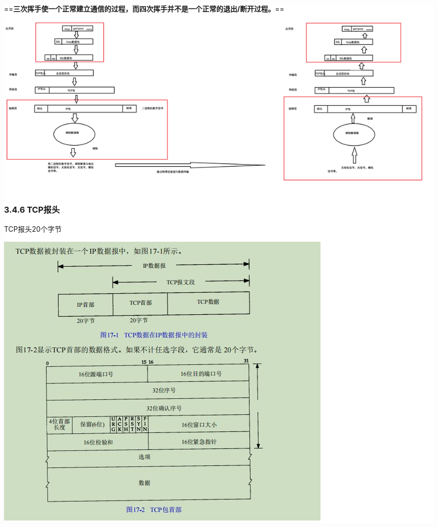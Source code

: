 ==**三次挥手使一个正常建立通信的过程，而四次挥手并不是一个正常的退出/断开过程。**==

![TCP-IP数据包的一个传输](images/01_计算机网络发展史/TCP-IP数据包的一个传输.png)

### 3.4.6 TCP报头

TCP报头20个字节

![tcp包头](images/01_计算机网络发展史/tcp包头.JPG)
